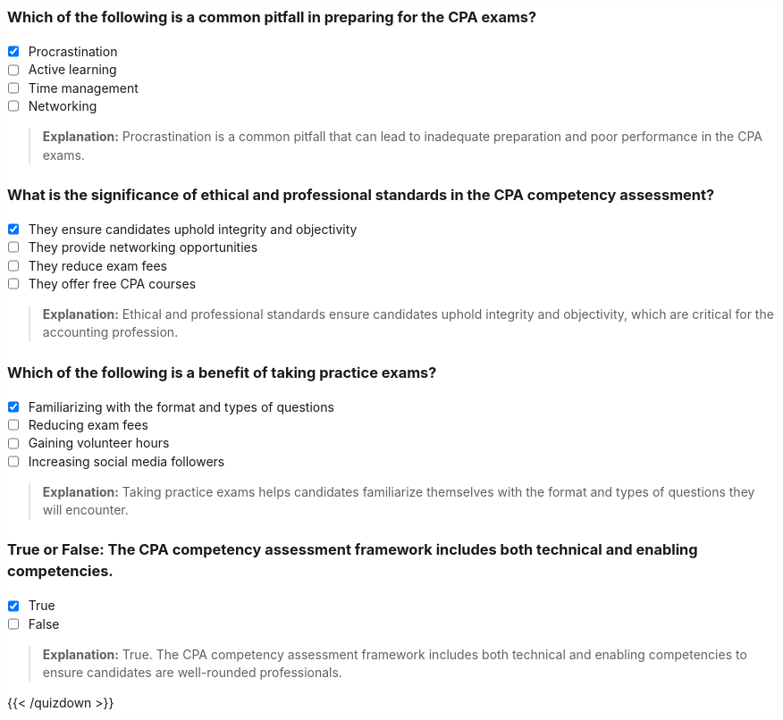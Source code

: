 ### Which of the following is a common pitfall in preparing for the CPA exams?

- [x] Procrastination
- [ ] Active learning
- [ ] Time management
- [ ] Networking

> **Explanation:** Procrastination is a common pitfall that can lead to inadequate preparation and poor performance in the CPA exams.

### What is the significance of ethical and professional standards in the CPA competency assessment?

- [x] They ensure candidates uphold integrity and objectivity
- [ ] They provide networking opportunities
- [ ] They reduce exam fees
- [ ] They offer free CPA courses

> **Explanation:** Ethical and professional standards ensure candidates uphold integrity and objectivity, which are critical for the accounting profession.

### Which of the following is a benefit of taking practice exams?

- [x] Familiarizing with the format and types of questions
- [ ] Reducing exam fees
- [ ] Gaining volunteer hours
- [ ] Increasing social media followers

> **Explanation:** Taking practice exams helps candidates familiarize themselves with the format and types of questions they will encounter.

### True or False: The CPA competency assessment framework includes both technical and enabling competencies.

- [x] True
- [ ] False

> **Explanation:** True. The CPA competency assessment framework includes both technical and enabling competencies to ensure candidates are well-rounded professionals.

{{< /quizdown >}}

